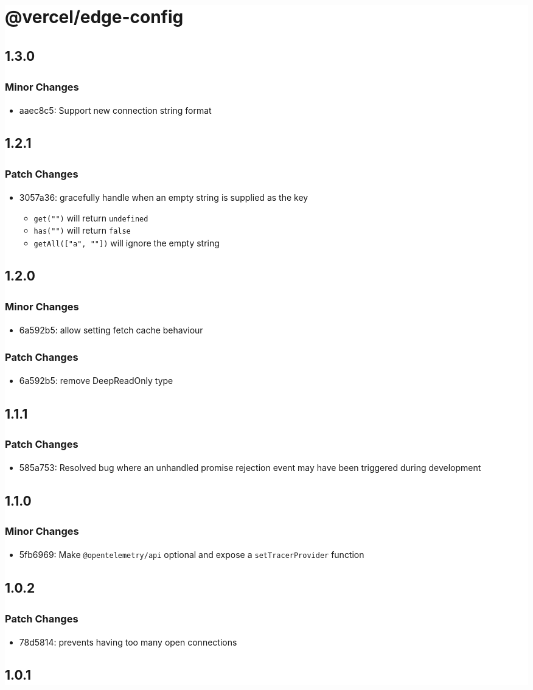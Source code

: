 # @vercel/edge-config

## 1.3.0

### Minor Changes

- aaec8c5: Support new connection string format

## 1.2.1

### Patch Changes

- 3057a36: gracefully handle when an empty string is supplied as the key

  - `get("")` will return `undefined`
  - `has("")` will return `false`
  - `getAll(["a", ""])` will ignore the empty string

## 1.2.0

### Minor Changes

- 6a592b5: allow setting fetch cache behaviour

### Patch Changes

- 6a592b5: remove DeepReadOnly type

## 1.1.1

### Patch Changes

- 585a753: Resolved bug where an unhandled promise rejection event may have been triggered during development

## 1.1.0

### Minor Changes

- 5fb6969: Make `@opentelemetry/api` optional and expose a `setTracerProvider` function

## 1.0.2

### Patch Changes

- 78d5814: prevents having too many open connections

## 1.0.1
